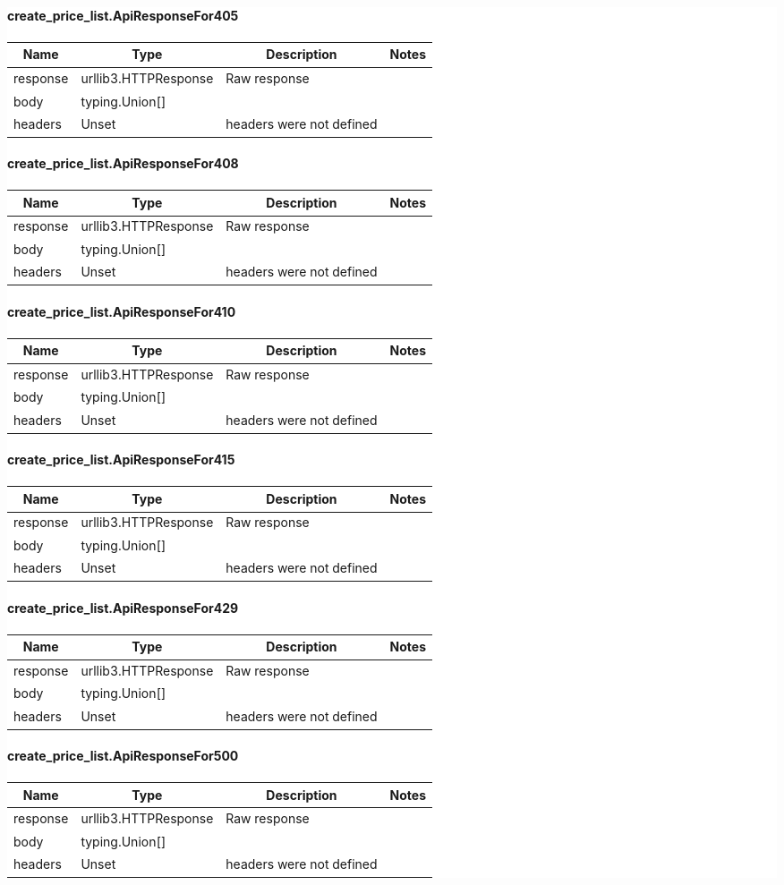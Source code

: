 #### create_price_list.ApiResponseFor405

| Name     | Type                 | Description              | Notes |
| -------- | -------------------- | ------------------------ | ----- |
| response | urllib3.HTTPResponse | Raw response             |
| body     | typing.Union[]       |                          |
| headers  | Unset                | headers were not defined |

#### create_price_list.ApiResponseFor408

| Name     | Type                 | Description              | Notes |
| -------- | -------------------- | ------------------------ | ----- |
| response | urllib3.HTTPResponse | Raw response             |
| body     | typing.Union[]       |                          |
| headers  | Unset                | headers were not defined |

#### create_price_list.ApiResponseFor410

| Name     | Type                 | Description              | Notes |
| -------- | -------------------- | ------------------------ | ----- |
| response | urllib3.HTTPResponse | Raw response             |
| body     | typing.Union[]       |                          |
| headers  | Unset                | headers were not defined |

#### create_price_list.ApiResponseFor415

| Name     | Type                 | Description              | Notes |
| -------- | -------------------- | ------------------------ | ----- |
| response | urllib3.HTTPResponse | Raw response             |
| body     | typing.Union[]       |                          |
| headers  | Unset                | headers were not defined |

#### create_price_list.ApiResponseFor429

| Name     | Type                 | Description              | Notes |
| -------- | -------------------- | ------------------------ | ----- |
| response | urllib3.HTTPResponse | Raw response             |
| body     | typing.Union[]       |                          |
| headers  | Unset                | headers were not defined |

#### create_price_list.ApiResponseFor500

| Name     | Type                 | Description              | Notes |
| -------- | -------------------- | ------------------------ | ----- |
| response | urllib3.HTTPResponse | Raw response             |
| body     | typing.Union[]       |                          |
| headers  | Unset                | headers were not defined |
